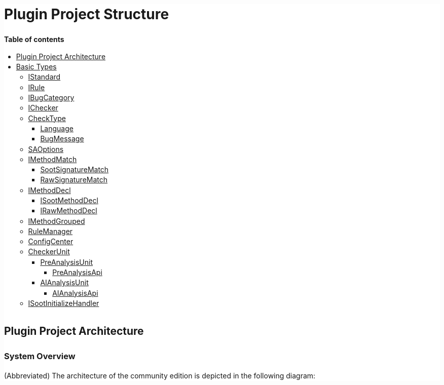

# Plugin Project Structure

**Table of contents**

* [Plugin Project Architecture](#plugin-project-architecture)
* [Basic Types](#basic-types)
  * [IStandard](#istandard)
  * [IRule](#irule)
  * [IBugCategory](#ibugcategory)
  * [IChecker](#ichecker)
  * [CheckType](#checktype)
  	*  [Language](#language)
  	*  [BugMessage](#bugmessage)
  * [SAOptions](#saoptions)
  * [IMethodMatch](#imethodmatch)
    * [SootSignatureMatch](#sootsignaturematch)
    * [RawSignatureMatch](#rawsignaturematch)
  * [IMethodDecl](#imethoddecl)
    * [ISootMethodDecl](#isootmethoddecl)
    * [IRawMethodDecl](#irawmethoddecl)
  * [IMethodGrouped](#imethodgrouped)
  * [RuleManager](#rulemanager)
  * [ConfigCenter](#configcenter)
  * [CheckerUnit](#checkerunit)
  	* [PreAnalysisUnit](#preanalysisunit)
      * [PreAnalysisApi](#preanalysisapi)
  	* [AIAnalysisUnit](#aianalysisunit)
  	  * [AIAnalysisApi](#aianalysisapi)
  * [ISootInitializeHandler](#isootinitializehandler)

## Plugin Project Architecture

### System Overview

(Abbreviated) The architecture of the community edition is depicted in the following diagram:
